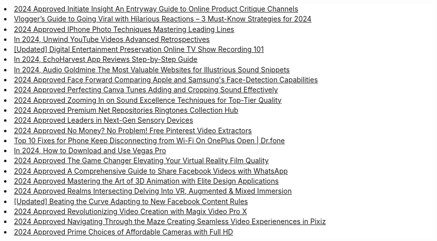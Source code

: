<li><a href="https://fox-hovers.techidaily.com/2024-approved-initiate-insight-an-entryway-guide-to-online-product-critique-channels/"><u>2024 Approved  Initiate Insight  An Entryway Guide to Online Product Critique Channels</u></a></li>
<li><a href="https://eaxpv-info.techidaily.com/vloggers-guide-to-going-viral-with-hilarious-reactions-3-must-know-strategies-for-2024/"><u>Vlogger’s Guide to Going Viral with Hilarious Reactions – 3 Must-Know Strategies for 2024</u></a></li>
<li><a href="https://fox-hovers.techidaily.com/2024-approved-iphone-photo-techniques-mastering-leading-lines/"><u>2024 Approved  IPhone Photo Techniques  Mastering Leading Lines</u></a></li>
<li><a href="https://youtube-help.techidaily.com/in-2024-unwind-youtube-videos-advanced-retrospectives/"><u>In 2024, Unwind YouTube Videos  Advanced Retrospectives</u></a></li>
<li><a href="https://screen-recording.techidaily.com/updated-digital-entertainment-preservation-online-tv-show-recording-101/"><u>[Updated] Digital Entertainment Preservation  Online TV Show Recording 101</u></a></li>
<li><a href="https://digital-screen-recording.techidaily.com/in-2024-echoharvest-app-reviews-step-by-step-guide/"><u>In 2024, EchoHarvest App Reviews  Step-by-Step Guide</u></a></li>
<li><a href="https://audio-editing.techidaily.com/in-2024-audio-goldmine-the-most-valuable-websites-for-illustrious-sound-snippets/"><u>In 2024, Audio Goldmine The Most Valuable Websites for Illustrious Sound Snippets</u></a></li>
<li><a href="https://fox-hovers.techidaily.com/2024-approved-face-forward-comparing-apple-and-samsungs-face-detection-capabilities/"><u>2024 Approved  Face Forward  Comparing Apple and Samsung's Face-Detection Capabilities</u></a></li>
<li><a href="https://fox-hovers.techidaily.com/2024-approved-perfecting-canva-tunes-adding-and-cropping-sound-effectively/"><u>2024 Approved  Perfecting Canva Tunes  Adding and Cropping Sound Effectively</u></a></li>
<li><a href="https://digital-screen-recording.techidaily.com/2024-approved-zooming-in-on-sound-excellence-techniques-for-top-tier-quality/"><u>2024 Approved  Zooming In on Sound Excellence  Techniques for Top-Tier Quality</u></a></li>
<li><a href="https://fox-hovers.techidaily.com/2024-approved-premium-net-repositories-ringtones-collection-hub/"><u>2024 Approved  Premium Net Repositories  Ringtones Collection Hub</u></a></li>
<li><a href="https://fox-hovers.techidaily.com/2024-approved-leaders-in-next-gen-sensory-devices/"><u>2024 Approved  Leaders in Next-Gen Sensory Devices</u></a></li>
<li><a href="https://fox-hovers.techidaily.com/2024-approved-no-money-no-problem-free-pinterest-video-extractors/"><u>2024 Approved  No Money? No Problem! Free Pinterest Video Extractors</u></a></li>
<li><a href="https://howto.techidaily.com/top-10-fixes-for-phone-keep-disconnecting-from-wi-fi-on-oneplus-open-drfone-by-drfone-fix-android-problems-fix-android-problems/"><u>Top 10 Fixes for Phone Keep Disconnecting from Wi-Fi On OnePlus Open | Dr.fone</u></a></li>
<li><a href="https://ai-editing-video.techidaily.com/in-2024-how-to-download-and-use-vegas-pro/"><u>In 2024, How to Download and Use Vegas Pro</u></a></li>
<li><a href="https://visual-screen-recording.techidaily.com/2024-approved-the-game-changer-elevating-your-virtual-reality-film-quality/"><u>2024 Approved  The Game Changer  Elevating Your Virtual Reality Film Quality</u></a></li>
<li><a href="https://facebook-clips.techidaily.com/2024-approved-a-comprehensive-guide-to-share-facebook-videos-with-whatsapp/"><u>2024 Approved  A Comprehensive Guide to Share Facebook Videos with WhatsApp</u></a></li>
<li><a href="https://fox-hovers.techidaily.com/2024-approved-mastering-the-art-of-3d-animation-with-elite-design-applications/"><u>2024 Approved  Mastering the Art of 3D Animation with Elite Design Applications</u></a></li>
<li><a href="https://fox-hovers.techidaily.com/2024-approved-realms-intersecting-delving-into-vr-augmented-and-mixed-immersion/"><u>2024 Approved  Realms Intersecting  Delving Into VR, Augmented & Mixed Immersion</u></a></li>
<li><a href="https://facebook-video-recording.techidaily.com/updated-beating-the-curve-adapting-to-new-facebook-content-rules/"><u>[Updated] Beating the Curve  Adapting to New Facebook Content Rules</u></a></li>
<li><a href="https://fox-hovers.techidaily.com/2024-approved-revolutionizing-video-creation-with-magix-video-pro-x/"><u>2024 Approved  Revolutionizing Video Creation with Magix Video Pro X</u></a></li>
<li><a href="https://fox-hovers.techidaily.com/2024-approved-navigating-through-the-maze-creating-seamless-video-experienences-in-pixiz/"><u>2024 Approved  Navigating Through the Maze  Creating Seamless Video Experienences in Pixiz</u></a></li>
<li><a href="https://fox-hovers.techidaily.com/2024-approved-prime-choices-of-affordable-cameras-with-full-hd/"><u>2024 Approved  Prime Choices of Affordable Cameras with Full HD</u></a></li>
</ul></div>
